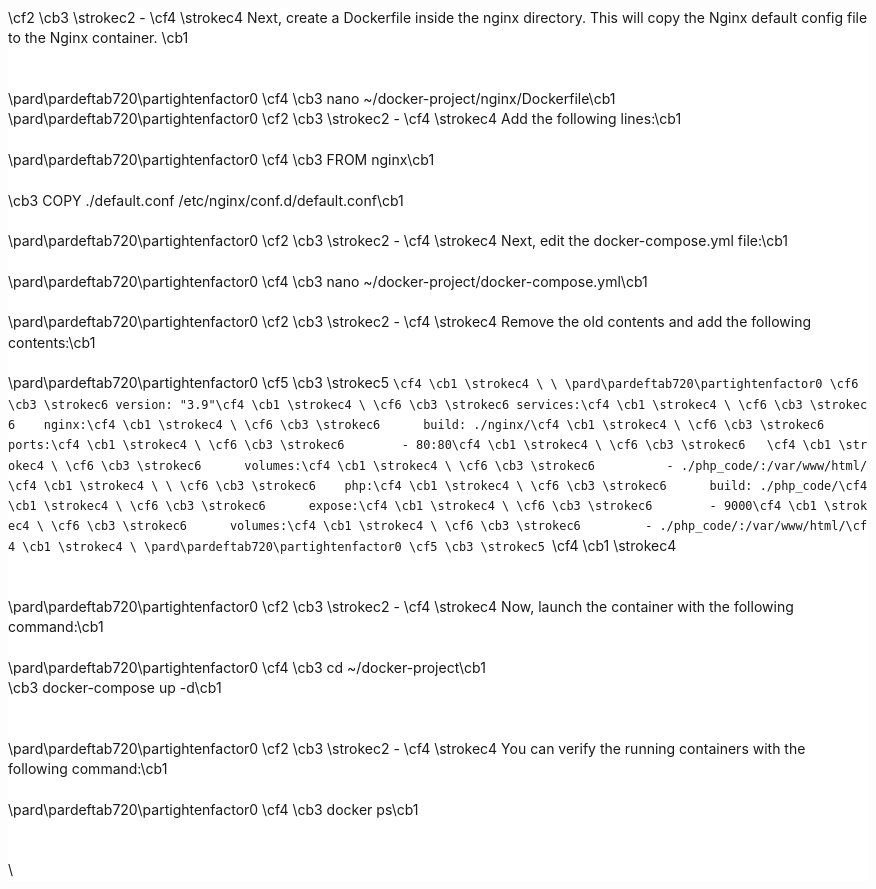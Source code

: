 \cf2 \cb3 \strokec2 - \cf4 \strokec4 Next, create a Dockerfile inside the nginx directory. This will copy the Nginx default config file to the Nginx container. \cb1 \
\
\
\pard\pardeftab720\partightenfactor0
\cf4 \cb3          nano ~/docker-project/nginx/Dockerfile\cb1 \
\pard\pardeftab720\partightenfactor0
\cf2 \cb3 \strokec2 - \cf4 \strokec4 Add the following lines:\cb1 \
\
\pard\pardeftab720\partightenfactor0
\cf4 \cb3          FROM nginx\cb1 \
\
\cb3          COPY ./default.conf /etc/nginx/conf.d/default.conf\cb1 \
\
\pard\pardeftab720\partightenfactor0
\cf2 \cb3 \strokec2 - \cf4 \strokec4 Next, edit the docker-compose.yml file:\cb1 \
\
\pard\pardeftab720\partightenfactor0
\cf4 \cb3        nano ~/docker-project/docker-compose.yml\cb1 \
\
\pard\pardeftab720\partightenfactor0
\cf2 \cb3 \strokec2 - \cf4 \strokec4 Remove the old contents and add the following contents:\cb1 \
\
\pard\pardeftab720\partightenfactor0
\cf5 \cb3 \strokec5 ```\cf4 \cb1 \strokec4 \
\
\pard\pardeftab720\partightenfactor0
\cf6 \cb3 \strokec6 version: "3.9"\cf4 \cb1 \strokec4 \
\cf6 \cb3 \strokec6 services:\cf4 \cb1 \strokec4 \
\cf6 \cb3 \strokec6    nginx:\cf4 \cb1 \strokec4 \
\cf6 \cb3 \strokec6      build: ./nginx/\cf4 \cb1 \strokec4 \
\cf6 \cb3 \strokec6      ports:\cf4 \cb1 \strokec4 \
\cf6 \cb3 \strokec6        - 80:80\cf4 \cb1 \strokec4 \
\cf6 \cb3 \strokec6   \cf4 \cb1 \strokec4 \
\cf6 \cb3 \strokec6      volumes:\cf4 \cb1 \strokec4 \
\cf6 \cb3 \strokec6          - ./php_code/:/var/www/html/\cf4 \cb1 \strokec4 \
\
\cf6 \cb3 \strokec6    php:\cf4 \cb1 \strokec4 \
\cf6 \cb3 \strokec6      build: ./php_code/\cf4 \cb1 \strokec4 \
\cf6 \cb3 \strokec6      expose:\cf4 \cb1 \strokec4 \
\cf6 \cb3 \strokec6        - 9000\cf4 \cb1 \strokec4 \
\cf6 \cb3 \strokec6      volumes:\cf4 \cb1 \strokec4 \
\cf6 \cb3 \strokec6         - ./php_code/:/var/www/html/\cf4 \cb1 \strokec4 \
\pard\pardeftab720\partightenfactor0
\cf5 \cb3 \strokec5 ```\cf4 \cb1 \strokec4 \
\
\
\pard\pardeftab720\partightenfactor0
\cf2 \cb3 \strokec2 - \cf4 \strokec4 Now, launch the container with the following command:\cb1 \
\
\pard\pardeftab720\partightenfactor0
\cf4 \cb3             cd ~/docker-project\cb1 \
\cb3             docker-compose up -d\cb1 \
\
\
\pard\pardeftab720\partightenfactor0
\cf2 \cb3 \strokec2 - \cf4 \strokec4 You can verify the running containers with the following command:\cb1 \
\
\pard\pardeftab720\partightenfactor0
\cf4 \cb3         docker ps\cb1 \
\
\
\